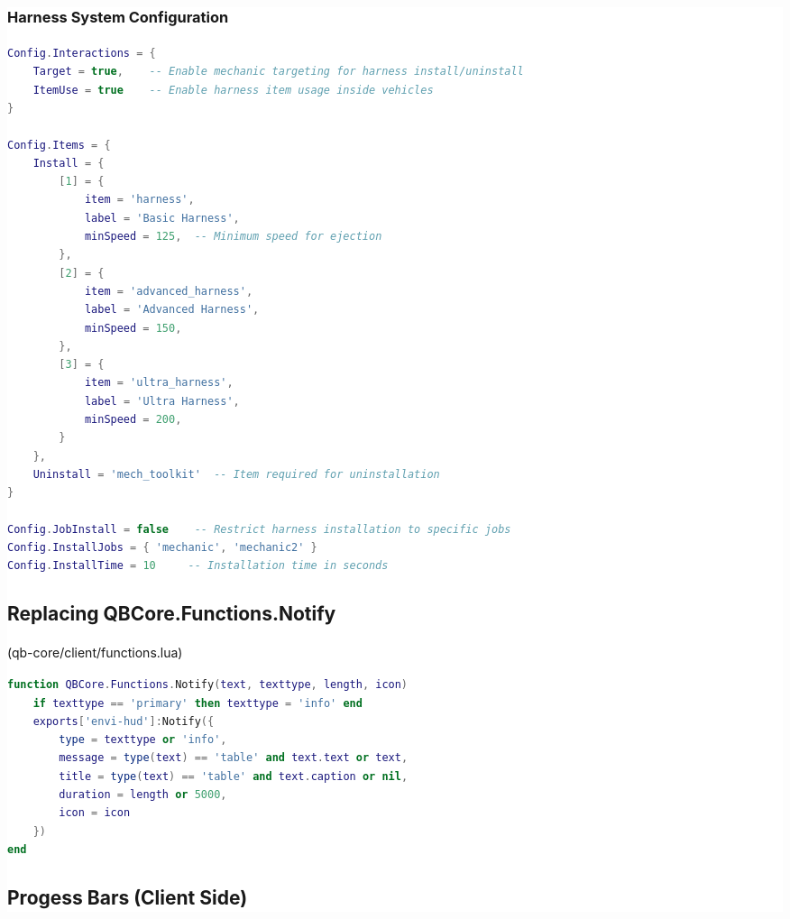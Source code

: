### Harness System Configuration
```lua
Config.Interactions = {
    Target = true,    -- Enable mechanic targeting for harness install/uninstall
    ItemUse = true    -- Enable harness item usage inside vehicles
}

Config.Items = {
    Install = {
        [1] = {
            item = 'harness',
            label = 'Basic Harness',
            minSpeed = 125,  -- Minimum speed for ejection
        },
        [2] = {
            item = 'advanced_harness',
            label = 'Advanced Harness',
            minSpeed = 150,
        },
        [3] = {
            item = 'ultra_harness',
            label = 'Ultra Harness',
            minSpeed = 200,
        }
    },
    Uninstall = 'mech_toolkit'  -- Item required for uninstallation
}

Config.JobInstall = false    -- Restrict harness installation to specific jobs
Config.InstallJobs = { 'mechanic', 'mechanic2' }
Config.InstallTime = 10     -- Installation time in seconds
```

## Replacing QBCore.Functions.Notify

(qb-core/client/functions.lua)

```lua
function QBCore.Functions.Notify(text, texttype, length, icon)
    if texttype == 'primary' then texttype = 'info' end
    exports['envi-hud']:Notify({
        type = texttype or 'info',
        message = type(text) == 'table' and text.text or text,
        title = type(text) == 'table' and text.caption or nil,
        duration = length or 5000,
        icon = icon
    })
end
```

## Progess Bars (Client Side)
